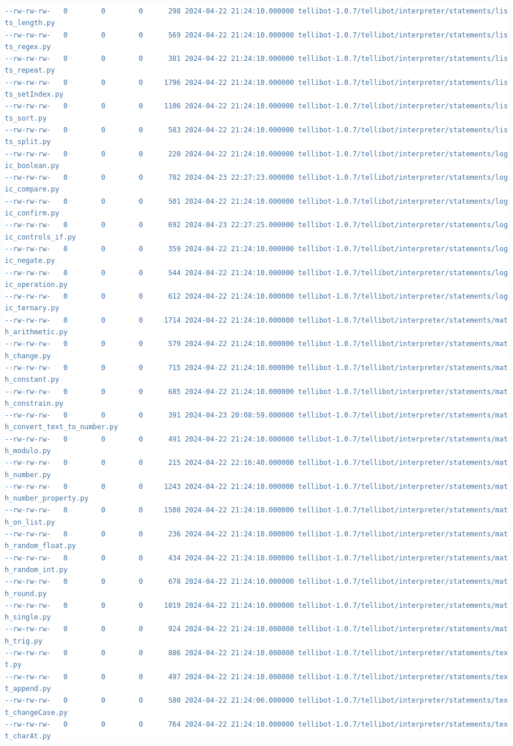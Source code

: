 ```diff
--rw-rw-rw-   0        0        0      298 2024-04-22 21:24:10.000000 tellibot-1.0.7/tellibot/interpreter/statements/lists_length.py
--rw-rw-rw-   0        0        0      569 2024-04-22 21:24:10.000000 tellibot-1.0.7/tellibot/interpreter/statements/lists_regex.py
--rw-rw-rw-   0        0        0      381 2024-04-22 21:24:10.000000 tellibot-1.0.7/tellibot/interpreter/statements/lists_repeat.py
--rw-rw-rw-   0        0        0     1796 2024-04-22 21:24:10.000000 tellibot-1.0.7/tellibot/interpreter/statements/lists_setIndex.py
--rw-rw-rw-   0        0        0     1106 2024-04-22 21:24:10.000000 tellibot-1.0.7/tellibot/interpreter/statements/lists_sort.py
--rw-rw-rw-   0        0        0      583 2024-04-22 21:24:10.000000 tellibot-1.0.7/tellibot/interpreter/statements/lists_split.py
--rw-rw-rw-   0        0        0      220 2024-04-22 21:24:10.000000 tellibot-1.0.7/tellibot/interpreter/statements/logic_boolean.py
--rw-rw-rw-   0        0        0      782 2024-04-23 22:27:23.000000 tellibot-1.0.7/tellibot/interpreter/statements/logic_compare.py
--rw-rw-rw-   0        0        0      501 2024-04-22 21:24:10.000000 tellibot-1.0.7/tellibot/interpreter/statements/logic_confirm.py
--rw-rw-rw-   0        0        0      692 2024-04-23 22:27:25.000000 tellibot-1.0.7/tellibot/interpreter/statements/logic_controls_if.py
--rw-rw-rw-   0        0        0      359 2024-04-22 21:24:10.000000 tellibot-1.0.7/tellibot/interpreter/statements/logic_negate.py
--rw-rw-rw-   0        0        0      544 2024-04-22 21:24:10.000000 tellibot-1.0.7/tellibot/interpreter/statements/logic_operation.py
--rw-rw-rw-   0        0        0      612 2024-04-22 21:24:10.000000 tellibot-1.0.7/tellibot/interpreter/statements/logic_ternary.py
--rw-rw-rw-   0        0        0     1714 2024-04-22 21:24:10.000000 tellibot-1.0.7/tellibot/interpreter/statements/math_arithmetic.py
--rw-rw-rw-   0        0        0      579 2024-04-22 21:24:10.000000 tellibot-1.0.7/tellibot/interpreter/statements/math_change.py
--rw-rw-rw-   0        0        0      715 2024-04-22 21:24:10.000000 tellibot-1.0.7/tellibot/interpreter/statements/math_constant.py
--rw-rw-rw-   0        0        0      685 2024-04-22 21:24:10.000000 tellibot-1.0.7/tellibot/interpreter/statements/math_constrain.py
--rw-rw-rw-   0        0        0      391 2024-04-23 20:08:59.000000 tellibot-1.0.7/tellibot/interpreter/statements/math_convert_text_to_number.py
--rw-rw-rw-   0        0        0      491 2024-04-22 21:24:10.000000 tellibot-1.0.7/tellibot/interpreter/statements/math_modulo.py
--rw-rw-rw-   0        0        0      215 2024-04-22 22:16:40.000000 tellibot-1.0.7/tellibot/interpreter/statements/math_number.py
--rw-rw-rw-   0        0        0     1243 2024-04-22 21:24:10.000000 tellibot-1.0.7/tellibot/interpreter/statements/math_number_property.py
--rw-rw-rw-   0        0        0     1508 2024-04-22 21:24:10.000000 tellibot-1.0.7/tellibot/interpreter/statements/math_on_list.py
--rw-rw-rw-   0        0        0      236 2024-04-22 21:24:10.000000 tellibot-1.0.7/tellibot/interpreter/statements/math_random_float.py
--rw-rw-rw-   0        0        0      434 2024-04-22 21:24:10.000000 tellibot-1.0.7/tellibot/interpreter/statements/math_random_int.py
--rw-rw-rw-   0        0        0      678 2024-04-22 21:24:10.000000 tellibot-1.0.7/tellibot/interpreter/statements/math_round.py
--rw-rw-rw-   0        0        0     1019 2024-04-22 21:24:10.000000 tellibot-1.0.7/tellibot/interpreter/statements/math_single.py
--rw-rw-rw-   0        0        0      924 2024-04-22 21:24:10.000000 tellibot-1.0.7/tellibot/interpreter/statements/math_trig.py
--rw-rw-rw-   0        0        0      886 2024-04-22 21:24:10.000000 tellibot-1.0.7/tellibot/interpreter/statements/text.py
--rw-rw-rw-   0        0        0      497 2024-04-22 21:24:10.000000 tellibot-1.0.7/tellibot/interpreter/statements/text_append.py
--rw-rw-rw-   0        0        0      580 2024-04-22 21:24:06.000000 tellibot-1.0.7/tellibot/interpreter/statements/text_changeCase.py
--rw-rw-rw-   0        0        0      764 2024-04-22 21:24:10.000000 tellibot-1.0.7/tellibot/interpreter/statements/text_charAt.py
```